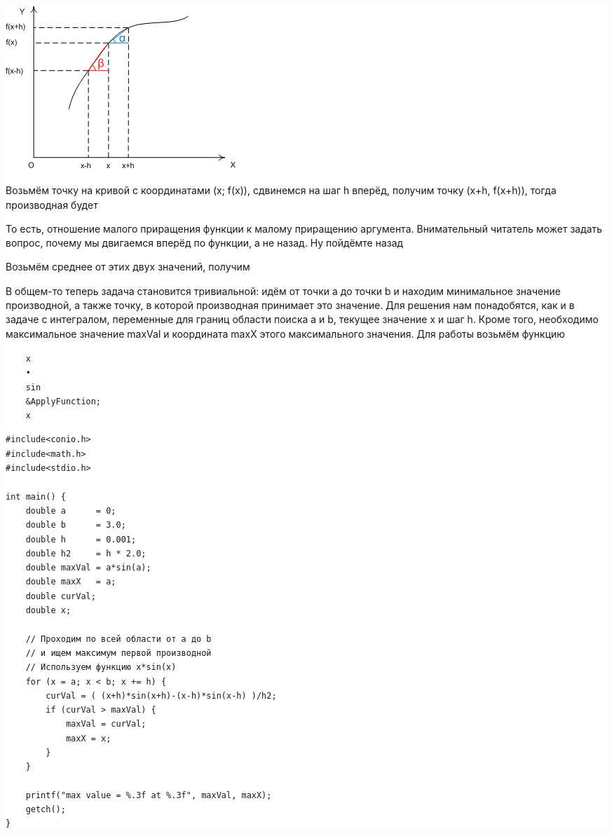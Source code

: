 ![c_loop_partials.png](../images/c_loop_partials.png)

Возьмём точку на кривой с координатами (x; f(x)), сдвинемся на шаг h вперёд, получим точку (x+h, f(x+h)), тогда производная будет

То есть, отношение малого приращения функции к малому приращению аргумента.
Внимательный читатель может задать вопрос, почему мы двигаемся вперёд по функции, а не назад. Ну пойдёмте назад

Возьмём среднее от этих двух значений, получим

В общем-то теперь задача становится тривиальной: идём от точки a до точки b и находим минимальное значение производной, а также точку, в которой производная принимает это значение.
Для решения нам понадобятся, как и в задаче с интегралом, переменные для границ области поиска a и b, текущее значение x и шаг h. 
Кроме того, необходимо максимальное значение maxVal и координата maxX этого максимального значения.
Для работы возьмём функцию 

	
		x
		•
        sin
        &ApplyFunction;
		x

```
#include<conio.h>
#include<math.h>
#include<stdio.h>

int main() {
	double a      = 0;
	double b      = 3.0;
	double h      = 0.001;
	double h2     = h * 2.0;
	double maxVal = a*sin(a);
	double maxX   = a;
	double curVal;
	double x;

	// Проходим по всей области от a до b
	// и ищем максимум первой производной
	// Используем функцию x*sin(x)
	for (x = a; x < b; x += h) {
		curVal = ( (x+h)*sin(x+h)-(x-h)*sin(x-h) )/h2;
		if (curVal > maxVal) {
			maxVal = curVal;
			maxX = x;
		}
	}

	printf("max value = %.3f at %.3f", maxVal, maxX);
	getch();
}
```